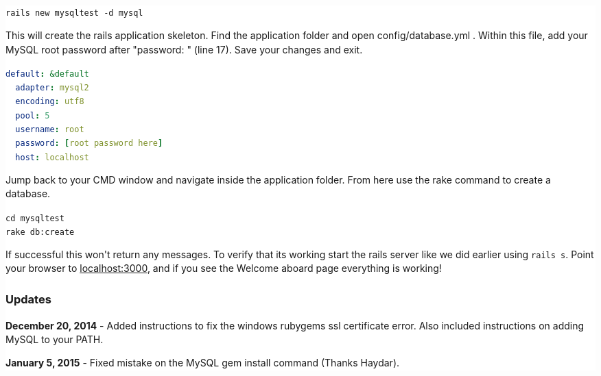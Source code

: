 ```
rails new mysqltest -d mysql
```

This will create the rails application skeleton. Find the application folder and open config/database.yml . Within this file, add your MySQL root password after "password: " (line 17). Save your changes and exit.

```yaml
default: &default
  adapter: mysql2
  encoding: utf8
  pool: 5
  username: root
  password: [root password here]
  host: localhost
```

Jump back to your CMD window and navigate inside the application folder. From here use the rake command to create a database.

```
cd mysqltest
rake db:create
```

If successful this won't return any messages. To verify that its working start the rails server like we did earlier using `rails s`. Point your browser to [localhost:3000](http://localhost:3000), and if you see the Welcome aboard page everything is working!

### Updates

**December 20, 2014** - Added instructions to fix the windows rubygems ssl certificate error. Also included instructions on adding MySQL to your PATH.

**January 5, 2015** - Fixed mistake on the MySQL gem install command (Thanks Haydar).